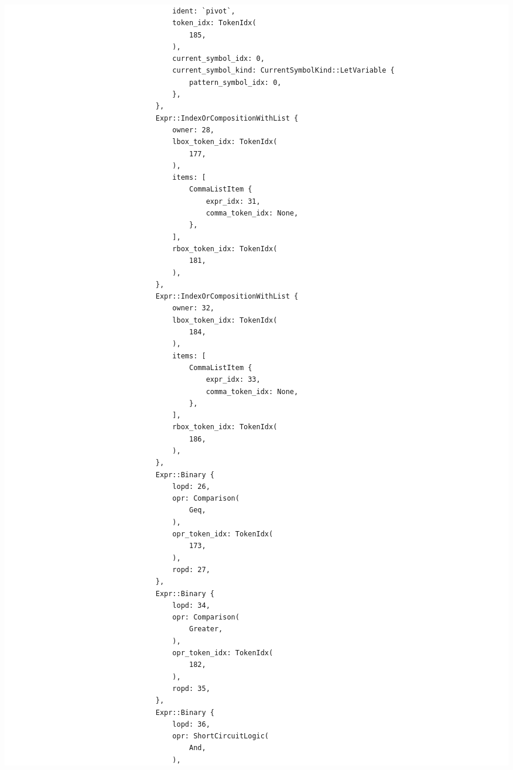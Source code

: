                                             ident: `pivot`,
                                            token_idx: TokenIdx(
                                                185,
                                            ),
                                            current_symbol_idx: 0,
                                            current_symbol_kind: CurrentSymbolKind::LetVariable {
                                                pattern_symbol_idx: 0,
                                            },
                                        },
                                        Expr::IndexOrCompositionWithList {
                                            owner: 28,
                                            lbox_token_idx: TokenIdx(
                                                177,
                                            ),
                                            items: [
                                                CommaListItem {
                                                    expr_idx: 31,
                                                    comma_token_idx: None,
                                                },
                                            ],
                                            rbox_token_idx: TokenIdx(
                                                181,
                                            ),
                                        },
                                        Expr::IndexOrCompositionWithList {
                                            owner: 32,
                                            lbox_token_idx: TokenIdx(
                                                184,
                                            ),
                                            items: [
                                                CommaListItem {
                                                    expr_idx: 33,
                                                    comma_token_idx: None,
                                                },
                                            ],
                                            rbox_token_idx: TokenIdx(
                                                186,
                                            ),
                                        },
                                        Expr::Binary {
                                            lopd: 26,
                                            opr: Comparison(
                                                Geq,
                                            ),
                                            opr_token_idx: TokenIdx(
                                                173,
                                            ),
                                            ropd: 27,
                                        },
                                        Expr::Binary {
                                            lopd: 34,
                                            opr: Comparison(
                                                Greater,
                                            ),
                                            opr_token_idx: TokenIdx(
                                                182,
                                            ),
                                            ropd: 35,
                                        },
                                        Expr::Binary {
                                            lopd: 36,
                                            opr: ShortCircuitLogic(
                                                And,
                                            ),